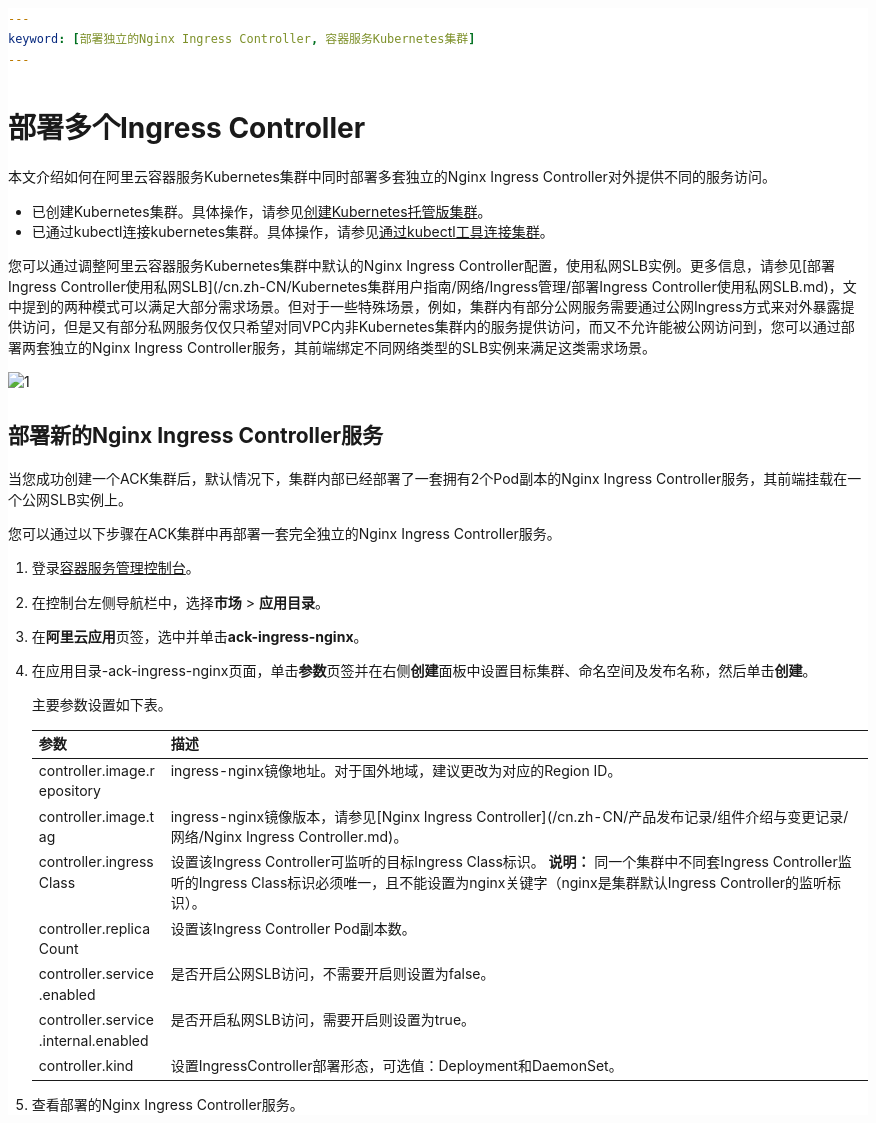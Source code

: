 ```yaml
---
keyword: [部署独立的Nginx Ingress Controller, 容器服务Kubernetes集群]
---
```


# 部署多个Ingress Controller

本文介绍如何在阿里云容器服务Kubernetes集群中同时部署多套独立的Nginx Ingress Controller对外提供不同的服务访问。

-   已创建Kubernetes集群。具体操作，请参见[创建Kubernetes托管版集群](/cn.zh-CN/Kubernetes集群用户指南/集群/创建集群/创建Kubernetes托管版集群.md)。
-   已通过kubectl连接kubernetes集群。具体操作，请参见[通过kubectl工具连接集群](/cn.zh-CN/Kubernetes集群用户指南/集群/连接集群/通过kubectl工具连接集群.md)。

您可以通过调整阿里云容器服务Kubernetes集群中默认的Nginx Ingress Controller配置，使用私网SLB实例。更多信息，请参见[部署Ingress Controller使用私网SLB](/cn.zh-CN/Kubernetes集群用户指南/网络/Ingress管理/部署Ingress Controller使用私网SLB.md)，文中提到的两种模式可以满足大部分需求场景。但对于一些特殊场景，例如，集群内有部分公网服务需要通过公网Ingress方式来对外暴露提供访问，但是又有部分私网服务仅仅只希望对同VPC内非Kubernetes集群内的服务提供访问，而又不允许能被公网访问到，您可以通过部署两套独立的Nginx Ingress Controller服务，其前端绑定不同网络类型的SLB实例来满足这类需求场景。

![1](https://help-static-aliyun-doc.aliyuncs.com/assets/img/zh-CN/9063659951/p81390.png)

## 部署新的Nginx Ingress Controller服务

当您成功创建一个ACK集群后，默认情况下，集群内部已经部署了一套拥有2个Pod副本的Nginx Ingress Controller服务，其前端挂载在一个公网SLB实例上。

您可以通过以下步骤在ACK集群中再部署一套完全独立的Nginx Ingress Controller服务。

1.  登录[容器服务管理控制台](https://cs.console.aliyun.com)。

2.  在控制台左侧导航栏中，选择**市场** \> **应用目录**。

3.  在**阿里云应用**页签，选中并单击**ack-ingress-nginx**。

4.  在应用目录-ack-ingress-nginx页面，单击**参数**页签并在右侧**创建**面板中设置目标集群、命名空间及发布名称，然后单击**创建**。

    主要参数设置如下表。

    |参数|描述|
    |--|--|
    |controller.image.repository|ingress-nginx镜像地址。对于国外地域，建议更改为对应的Region ID。|
    |controller.image.tag|ingress-nginx镜像版本，请参见[Nginx Ingress Controller](/cn.zh-CN/产品发布记录/组件介绍与变更记录/网络/Nginx Ingress Controller.md)。|
    |controller.ingressClass|设置该Ingress Controller可监听的目标Ingress Class标识。 **说明：** 同一个集群中不同套Ingress Controller监听的Ingress Class标识必须唯一，且不能设置为nginx关键字（nginx是集群默认Ingress Controller的监听标识）。 |
    |controller.replicaCount|设置该Ingress Controller Pod副本数。|
    |controller.service.enabled|是否开启公网SLB访问，不需要开启则设置为false。|
    |controller.service.internal.enabled|是否开启私网SLB访问，需要开启则设置为true。|
    |controller.kind|设置IngressController部署形态，可选值：Deployment和DaemonSet。|

5.  查看部署的Nginx Ingress Controller服务。
